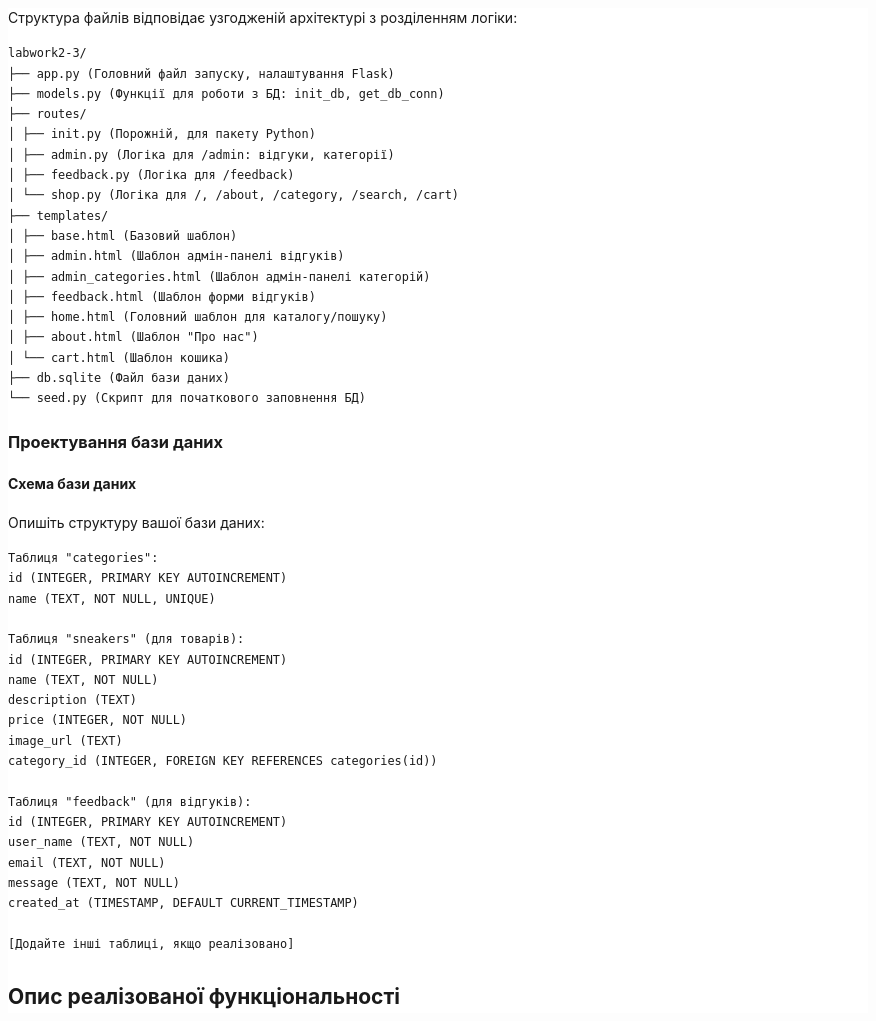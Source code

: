 Структура файлів відповідає узгодженій архітектурі з розділенням логіки:

```
labwork2-3/ 
├── app.py (Головний файл запуску, налаштування Flask) 
├── models.py (Функції для роботи з БД: init_db, get_db_conn) 
├── routes/ 
│ ├── init.py (Порожній, для пакету Python) 
│ ├── admin.py (Логіка для /admin: відгуки, категорії)
│ ├── feedback.py (Логіка для /feedback) 
│ └── shop.py (Логіка для /, /about, /category, /search, /cart) 
├── templates/ 
│ ├── base.html (Базовий шаблон) 
│ ├── admin.html (Шаблон адмін-панелі відгуків) 
│ ├── admin_categories.html (Шаблон адмін-панелі категорій) 
│ ├── feedback.html (Шаблон форми відгуків)
│ ├── home.html (Головний шаблон для каталогу/пошуку) 
│ ├── about.html (Шаблон "Про нас") 
│ └── cart.html (Шаблон кошика) 
├── db.sqlite (Файл бази даних) 
└── seed.py (Скрипт для початкового заповнення БД)
```

### Проектування бази даних

#### Схема бази даних

Опишіть структуру вашої бази даних:

```
Таблиця "categories":
id (INTEGER, PRIMARY KEY AUTOINCREMENT)
name (TEXT, NOT NULL, UNIQUE)

Таблиця "sneakers" (для товарів):
id (INTEGER, PRIMARY KEY AUTOINCREMENT)
name (TEXT, NOT NULL)
description (TEXT)
price (INTEGER, NOT NULL)
image_url (TEXT)
category_id (INTEGER, FOREIGN KEY REFERENCES categories(id))

Таблиця "feedback" (для відгуків):
id (INTEGER, PRIMARY KEY AUTOINCREMENT)
user_name (TEXT, NOT NULL)
email (TEXT, NOT NULL)
message (TEXT, NOT NULL)
created_at (TIMESTAMP, DEFAULT CURRENT_TIMESTAMP)

[Додайте інші таблиці, якщо реалізовано]
```


## Опис реалізованої функціональності
